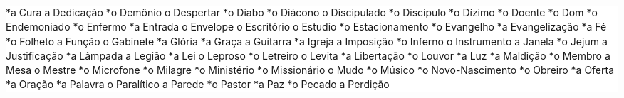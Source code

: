 *a Cura
a Dedicação
*o Demônio
o Despertar
*o Diabo
*o Diácono
o Discipulado
*o Discípulo
*o Dízimo
*o Doente
*o Dom
*o Endemoniado
*o Enfermo
*a Entrada
o Envelope
o Escritório
o Estudio
*o Estacionamento
*o Evangelho
*a Evangelização
*a Fé
*o Folheto
a Função
o Gabinete
*a Glória
*a Graça
a Guitarra
*a Igreja
a Imposição
*o Inferno
o Instrumento
a Janela
*o Jejum
a Justificação
*a Lâmpada
a Legião
*a Lei
o Leproso
*o Letreiro
o Levita
*a Libertação
*o Louvor
*a Luz
*a Maldição
*o Membro
a Mesa
o Mestre
*o Microfone
*o Milagre
*o Ministério
*o Missionário
o Mudo
*o Músico
*o Novo-Nascimento
*o Obreiro
*a Oferta
*a Oração
*a Palavra
o Paralítico
a Parede
*o Pastor
*a Paz
*o Pecado
a Perdição